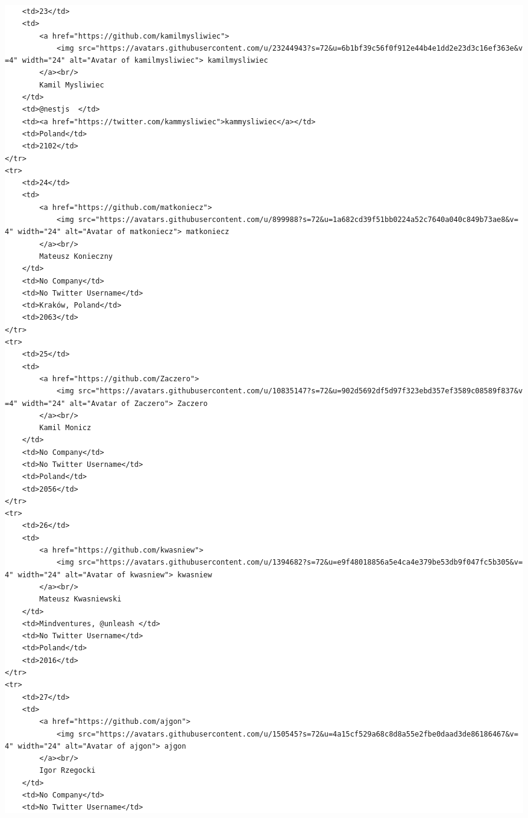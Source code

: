 		<td>23</td>
		<td>
			<a href="https://github.com/kamilmysliwiec">
				<img src="https://avatars.githubusercontent.com/u/23244943?s=72&u=6b1bf39c56f0f912e44b4e1dd2e23d3c16ef363e&v=4" width="24" alt="Avatar of kamilmysliwiec"> kamilmysliwiec
			</a><br/>
			Kamil Mysliwiec
		</td>
		<td>@nestjs  </td>
		<td><a href="https://twitter.com/kammysliwiec">kammysliwiec</a></td>
		<td>Poland</td>
		<td>2102</td>
	</tr>
	<tr>
		<td>24</td>
		<td>
			<a href="https://github.com/matkoniecz">
				<img src="https://avatars.githubusercontent.com/u/899988?s=72&u=1a682cd39f51bb0224a52c7640a040c849b73ae8&v=4" width="24" alt="Avatar of matkoniecz"> matkoniecz
			</a><br/>
			Mateusz Konieczny
		</td>
		<td>No Company</td>
		<td>No Twitter Username</td>
		<td>Kraków, Poland</td>
		<td>2063</td>
	</tr>
	<tr>
		<td>25</td>
		<td>
			<a href="https://github.com/Zaczero">
				<img src="https://avatars.githubusercontent.com/u/10835147?s=72&u=902d5692df5d97f323ebd357ef3589c08589f837&v=4" width="24" alt="Avatar of Zaczero"> Zaczero
			</a><br/>
			Kamil Monicz
		</td>
		<td>No Company</td>
		<td>No Twitter Username</td>
		<td>Poland</td>
		<td>2056</td>
	</tr>
	<tr>
		<td>26</td>
		<td>
			<a href="https://github.com/kwasniew">
				<img src="https://avatars.githubusercontent.com/u/1394682?s=72&u=e9f48018856a5e4ca4e379be53db9f047fc5b305&v=4" width="24" alt="Avatar of kwasniew"> kwasniew
			</a><br/>
			Mateusz Kwasniewski
		</td>
		<td>Mindventures, @unleash </td>
		<td>No Twitter Username</td>
		<td>Poland</td>
		<td>2016</td>
	</tr>
	<tr>
		<td>27</td>
		<td>
			<a href="https://github.com/ajgon">
				<img src="https://avatars.githubusercontent.com/u/150545?s=72&u=4a15cf529a68c8d8a55e2fbe0daad3de86186467&v=4" width="24" alt="Avatar of ajgon"> ajgon
			</a><br/>
			Igor Rzegocki
		</td>
		<td>No Company</td>
		<td>No Twitter Username</td>